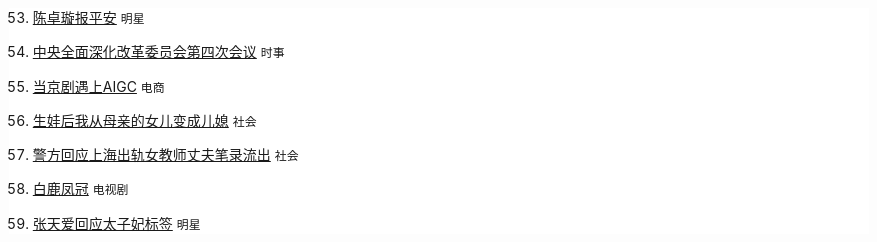 53. [陈卓璇报平安](https://m.weibo.cn/search?containerid=100103type%3D1%26t%3D10%26q%3D%23%E9%99%88%E5%8D%93%E7%92%87%E6%8A%A5%E5%B9%B3%E5%AE%89%23&stream_entry_id=31&isnewpage=1&extparam=seat%3D1%26cate%3D5001%26band_rank%3D49%26lcate%3D5001%26realpos%3D49%26flag%3D0%26dgr%3D0%26pos%3D49%26q%3D%2523%25E9%2599%2588%25E5%258D%2593%25E7%2592%2587%25E6%258A%25A5%25E5%25B9%25B3%25E5%25AE%2589%2523%26c_type%3D31%26filter_type%3Drealtimehot%26stream_entry_id%3D31%26display_time%3D1708417546%26pre_seqid%3D1708417546215015735219) `明星` 

54. [中央全面深化改革委员会第四次会议](https://m.weibo.cn/search?containerid=100103type%3D1%26t%3D10%26q%3D%23%E4%B8%AD%E5%A4%AE%E5%85%A8%E9%9D%A2%E6%B7%B1%E5%8C%96%E6%94%B9%E9%9D%A9%E5%A7%94%E5%91%98%E4%BC%9A%E7%AC%AC%E5%9B%9B%E6%AC%A1%E4%BC%9A%E8%AE%AE%23&stream_entry_id=51&isnewpage=1&extparam=seat%3D1%26pos%3D0%26dgr%3D0%26q%3D%2523%25E4%25B8%25AD%25E5%25A4%25AE%25E5%2585%25A8%25E9%259D%25A2%25E6%25B7%25B1%25E5%258C%2596%25E6%2594%25B9%25E9%259D%25A9%25E5%25A7%2594%25E5%2591%2598%25E4%25BC%259A%25E7%25AC%25AC%25E5%259B%259B%25E6%25AC%25A1%25E4%25BC%259A%25E8%25AE%25AE%2523%26stream_entry_id%3D51%26c_type%3D51%26filter_type%3Drealtimehot%26cate%3D10103%26display_time%3D1708417482%26pre_seqid%3D170841748285102873535) `时事` 

55. [当京剧遇上AIGC](https://m.weibo.cn/search?containerid=100103type%3D1%26t%3D10%26q%3D%23%E5%BD%93%E4%BA%AC%E5%89%A7%E9%81%87%E4%B8%8AAIGC%23&stream_entry_id=31&isnewpage=1&extparam=seat%3D1%26cate%3D5001%26band_rank%3D4%26lcate%3D5001%26is_ad_pos%3D1%26q%3D%2523%25E5%25BD%2593%25E4%25BA%25AC%25E5%2589%25A7%25E9%2581%2587%25E4%25B8%258AAIGC%2523%26dgr%3D0%26pos%3D3%26adid%3D223576%26topic_ad%3D1%26c_type%3D31%26filter_type%3Drealtimehot%26stream_entry_id%3D31%26display_time%3D1708417482%26pre_seqid%3D170841748285102873535) `电商` 

56. [生娃后我从母亲的女儿变成儿媳](https://m.weibo.cn/search?containerid=100103type%3D1%26t%3D10%26q%3D%23%E7%94%9F%E5%A8%83%E5%90%8E%E6%88%91%E4%BB%8E%E6%AF%8D%E4%BA%B2%E7%9A%84%E5%A5%B3%E5%84%BF%E5%8F%98%E6%88%90%E5%84%BF%E5%AA%B3%23&stream_entry_id=31&isnewpage=1&extparam=seat%3D1%26cate%3D5001%26band_rank%3D50%26lcate%3D5001%26realpos%3D50%26flag%3D0%26dgr%3D0%26pos%3D50%26q%3D%2523%25E7%2594%259F%25E5%25A8%2583%25E5%2590%258E%25E6%2588%2591%25E4%25BB%258E%25E6%25AF%258D%25E4%25BA%25B2%25E7%259A%2584%25E5%25A5%25B3%25E5%2584%25BF%25E5%258F%2598%25E6%2588%2590%25E5%2584%25BF%25E5%25AA%25B3%2523%26c_type%3D31%26filter_type%3Drealtimehot%26stream_entry_id%3D31%26display_time%3D1708417482%26pre_seqid%3D170841748285102873535) `社会` 

57. [警方回应上海出轨女教师丈夫笔录流出](https://m.weibo.cn/search?containerid=100103type%3D1%26t%3D10%26q%3D%23%E8%AD%A6%E6%96%B9%E5%9B%9E%E5%BA%94%E4%B8%8A%E6%B5%B7%E5%87%BA%E8%BD%A8%E5%A5%B3%E6%95%99%E5%B8%88%E4%B8%88%E5%A4%AB%E7%AC%94%E5%BD%95%E6%B5%81%E5%87%BA%23&stream_entry_id=31&isnewpage=1&extparam=seat%3D1%26c_type%3D31%26band_rank%3D2%26realpos%3D2%26filter_type%3Drealtimehot%26dgr%3D0%26pos%3D1%26lcate%3D5001%26q%3D%2523%25E8%25AD%25A6%25E6%2596%25B9%25E5%259B%259E%25E5%25BA%2594%25E4%25B8%258A%25E6%25B5%25B7%25E5%2587%25BA%25E8%25BD%25A8%25E5%25A5%25B3%25E6%2595%2599%25E5%25B8%2588%25E4%25B8%2588%25E5%25A4%25AB%25E7%25AC%2594%25E5%25BD%2595%25E6%25B5%2581%25E5%2587%25BA%2523%26flag%3D1%26stream_entry_id%3D31%26cate%3D5001%26display_time%3D1708413739%26pre_seqid%3D170841373931607366135) `社会` 

58. [白鹿凤冠](https://m.weibo.cn/search?containerid=100103type%3D1%26t%3D10%26q%3D%23%E7%99%BD%E9%B9%BF%E5%87%A4%E5%86%A0%23&stream_entry_id=31&isnewpage=1&extparam=seat%3D1%26c_type%3D31%26band_rank%3D22%26realpos%3D22%26filter_type%3Drealtimehot%26dgr%3D0%26pos%3D21%26lcate%3D5001%26q%3D%2523%25E7%2599%25BD%25E9%25B9%25BF%25E5%2587%25A4%25E5%2586%25A0%2523%26flag%3D0%26stream_entry_id%3D31%26cate%3D5001%26display_time%3D1708413739%26pre_seqid%3D170841373931607366135) `电视剧` 

59. [张天爱回应太子妃标签](https://m.weibo.cn/search?containerid=100103type%3D1%26t%3D10%26q%3D%23%E5%BC%A0%E5%A4%A9%E7%88%B1%E5%9B%9E%E5%BA%94%E5%A4%AA%E5%AD%90%E5%A6%83%E6%A0%87%E7%AD%BE%23&stream_entry_id=31&isnewpage=1&extparam=seat%3D1%26c_type%3D31%26band_rank%3D24%26realpos%3D24%26filter_type%3Drealtimehot%26dgr%3D0%26pos%3D23%26lcate%3D5001%26q%3D%2523%25E5%25BC%25A0%25E5%25A4%25A9%25E7%2588%25B1%25E5%259B%259E%25E5%25BA%2594%25E5%25A4%25AA%25E5%25AD%2590%25E5%25A6%2583%25E6%25A0%2587%25E7%25AD%25BE%2523%26flag%3D1%26stream_entry_id%3D31%26cate%3D5001%26display_time%3D1708413739%26pre_seqid%3D170841373931607366135) `明星` 
